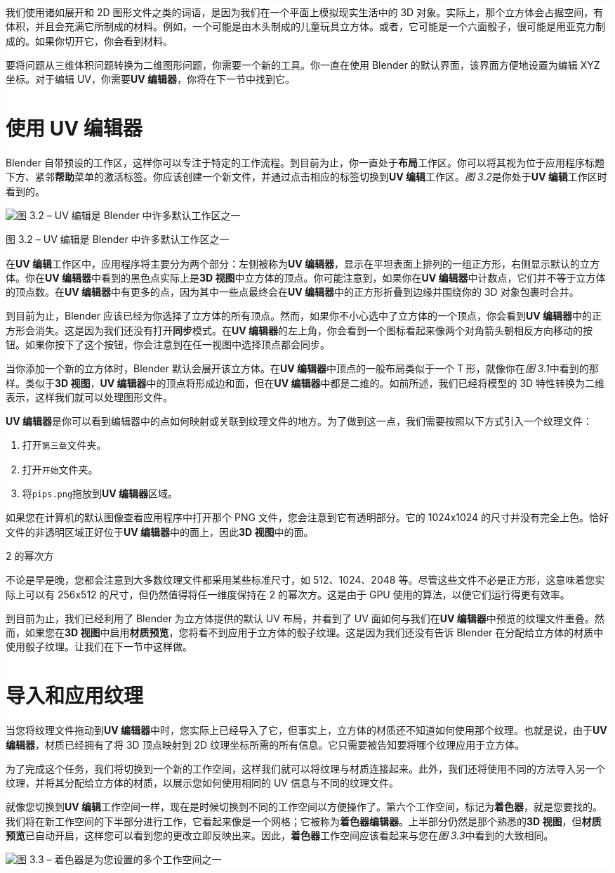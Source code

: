 我们使用诸如展开和 2D 图形文件之类的词语，是因为我们在一个平面上模拟现实生活中的 3D 对象。实际上，那个立方体会占据空间，有体积，并且会充满它所制成的材料。例如，一个可能是由木头制成的儿童玩具立方体。或者，它可能是一个六面骰子，很可能是用亚克力制成的。如果你切开它，你会看到材料。

要将问题从三维体积问题转换为二维图形问题，你需要一个新的工具。你一直在使用 Blender 的默认界面，该界面方便地设置为编辑 XYZ 坐标。对于编辑 UV，你需要**UV 编辑器**，你将在下一节中找到它。

# 使用 UV 编辑器

Blender 自带预设的工作区，这样你可以专注于特定的工作流程。到目前为止，你一直处于**布局**工作区。你可以将其视为位于应用程序标题下方、紧邻**帮助**菜单的激活标签。你应该创建一个新文件，并通过点击相应的标签切换到**UV 编辑**工作区。*图 3.2*是你处于**UV 编辑**工作区时看到的。

![图 3.2 – UV 编辑是 Blender 中许多默认工作区之一](img/Figure_3.02_B17473.jpg)

图 3.2 – UV 编辑是 Blender 中许多默认工作区之一

在**UV 编辑**工作区中，应用程序将主要分为两个部分：左侧被称为**UV 编辑器**，显示在平坦表面上排列的一组正方形，右侧显示默认的立方体。你在**UV 编辑器**中看到的黑色点实际上是**3D 视图**中立方体的顶点。你可能注意到，如果你在**UV 编辑器**中计数点，它们并不等于立方体的顶点数。在**UV 编辑器**中有更多的点，因为其中一些点最终会在**UV 编辑器**中的正方形折叠到边缘并围绕你的 3D 对象包裹时合并。

到目前为止，Blender 应该已经为你选择了立方体的所有顶点。然而，如果你不小心选中了立方体的一个顶点，你会看到**UV 编辑器**中的正方形会消失。这是因为我们还没有打开**同步**模式。在**UV 编辑器**的左上角，你会看到一个图标看起来像两个对角箭头朝相反方向移动的按钮。如果你按下了这个按钮，你会注意到在任一视图中选择顶点都会同步。

当你添加一个新的立方体时，Blender 默认会展开该立方体。在**UV 编辑器**中顶点的一般布局类似于一个 T 形，就像你在*图 3.1*中看到的那样。类似于**3D 视图**，**UV 编辑器**中的顶点将形成边和面，但在**UV 编辑器**中都是二维的。如前所述，我们已经将模型的 3D 特性转换为二维表示，这样我们就可以处理图形文件。

**UV 编辑器**是你可以看到编辑器中的点如何映射或关联到纹理文件的地方。为了做到这一点，我们需要按照以下方式引入一个纹理文件：

1.  打开`第三章`文件夹。

1.  打开`开始`文件夹。

1.  将`pips.png`拖放到**UV 编辑器**区域。

如果您在计算机的默认图像查看应用程序中打开那个 PNG 文件，您会注意到它有透明部分。它的 1024x1024 的尺寸并没有完全上色。恰好文件的非透明区域正好位于**UV 编辑器**中的面上，因此**3D 视图**中的面。

2 的幂次方

不论是早是晚，您都会注意到大多数纹理文件都采用某些标准尺寸，如 512、1024、2048 等。尽管这些文件不必是正方形，这意味着您实际上可以有 256x512 的尺寸，但仍然值得将任一维度保持在 2 的幂次方。这是由于 GPU 使用的算法，以便它们运行得更有效率。

到目前为止，我们已经利用了 Blender 为立方体提供的默认 UV 布局，并看到了 UV 面如何与我们在**UV 编辑器**中预览的纹理文件重叠。然而，如果您在**3D 视图**中启用**材质预览**，您将看不到应用于立方体的骰子纹理。这是因为我们还没有告诉 Blender 在分配给立方体的材质中使用骰子纹理。让我们在下一节中这样做。

# 导入和应用纹理

当您将纹理文件拖动到**UV 编辑器**中时，您实际上已经导入了它，但事实上，立方体的材质还不知道如何使用那个纹理。也就是说，由于**UV 编辑器**，材质已经拥有了将 3D 顶点映射到 2D 纹理坐标所需的所有信息。它只需要被告知要将哪个纹理应用于立方体。

为了完成这个任务，我们将切换到一个新的工作空间，这样我们就可以将纹理与材质连接起来。此外，我们还将使用不同的方法导入另一个纹理，并将其分配给立方体的材质，以展示您如何使用相同的 UV 信息与不同的纹理文件。

就像您切换到**UV 编辑**工作空间一样，现在是时候切换到不同的工作空间以方便操作了。第六个工作空间，标记为**着色器**，就是您要找的。我们将在新工作空间的下半部分进行工作，它看起来像是一个网格；它被称为**着色器编辑器**。上半部分仍然是那个熟悉的**3D 视图**，但**材质预览**已自动开启，这样您可以看到您的更改立即反映出来。因此，**着色器**工作空间应该看起来与您在*图 3.3*中看到的大致相同。

![图 3.3 – 着色器是为您设置的多个工作空间之一](img/Figure_3.03_B17473.jpg)
